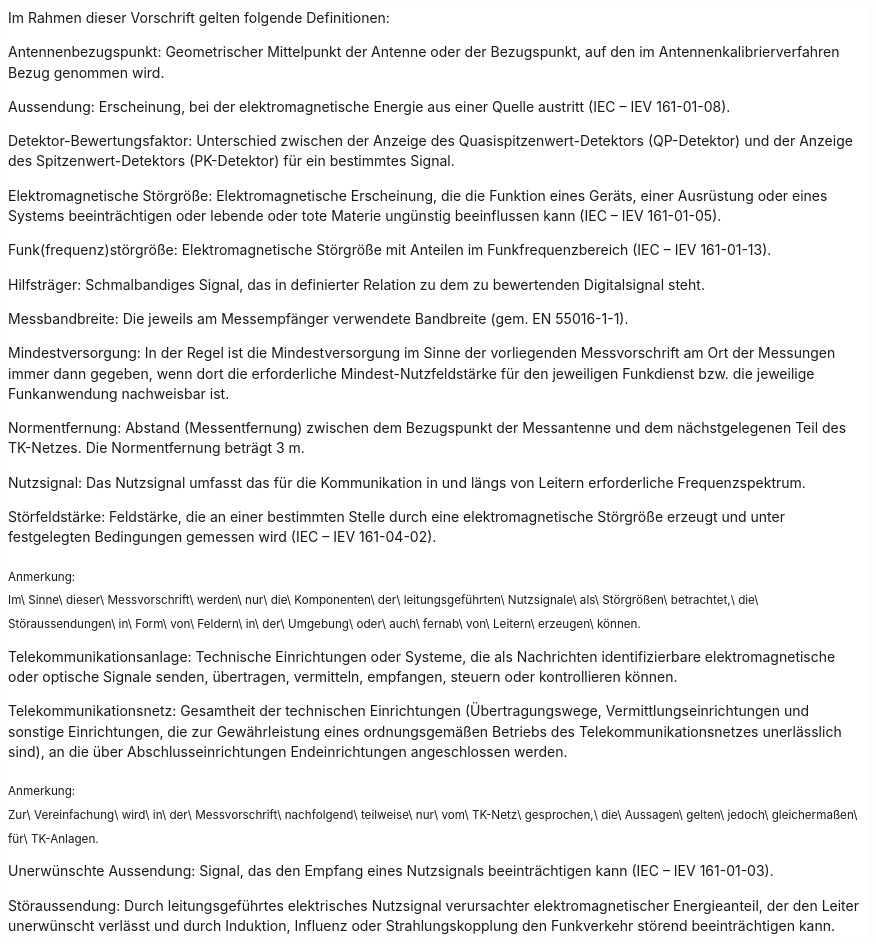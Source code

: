 Im Rahmen dieser Vorschrift gelten folgende Definitionen:

Antennenbezugspunkt: Geometrischer Mittelpunkt der Antenne oder der Bezugspunkt, auf den im Antennenkalibrierverfahren Bezug genommen wird.

Aussendung: Erscheinung, bei der elektromagnetische Energie aus einer Quelle austritt (IEC – IEV 161-01-08).

Detektor-Bewertungsfaktor: Unterschied zwischen der Anzeige des Quasispitzenwert-Detektors (QP-Detektor) und der Anzeige des Spitzenwert-Detektors (PK-Detektor) für ein bestimmtes Signal.

Elektromagnetische Störgröße: Elektromagnetische Erscheinung, die die Funktion eines Geräts, einer Ausrüstung oder eines Systems beeinträchtigen oder lebende oder tote Materie ungünstig beeinflussen kann (IEC – IEV 161-01-05).

Funk(frequenz)störgröße: Elektromagnetische Störgröße mit Anteilen im Funkfrequenzbereich (IEC – IEV 161-01-13).

Hilfsträger: Schmalbandiges Signal, das in definierter Relation zu dem zu bewertenden Digitalsignal steht.

Messbandbreite: Die jeweils am Messempfänger verwendete Bandbreite (gem. EN 55016-1-1).

Mindestversorgung: In der Regel ist die Mindestversorgung im Sinne der vorliegenden Messvorschrift am Ort der Messungen immer dann gegeben, wenn dort die erforderliche Mindest-Nutzfeldstärke für den jeweiligen Funkdienst bzw. die jeweilige Funkanwendung nachweisbar ist.

Normentfernung: Abstand (Messentfernung) zwischen dem Bezugspunkt der Messantenne und dem nächstgelegenen Teil des TK-Netzes. Die Normentfernung beträgt 3 m.

Nutzsignal: Das Nutzsignal umfasst das für die Kommunikation in und längs von Leitern erforderliche Frequenzspektrum.

Störfeldstärke: Feldstärke, die an einer bestimmten Stelle durch eine elektromagnetische Störgröße erzeugt und unter festgelegten Bedingungen gemessen wird (IEC – IEV 161-04-02).

<sub>Anmerkung:</sub>  
<sub>Im\ Sinne\ dieser\ Messvorschrift\ werden\ nur\ die\ Komponenten\ der\ leitungsgeführten\ Nutzsignale\ als\ Störgrößen\ betrachtet,\ die\ Störaussendungen\ in\ Form\ von\ Feldern\ in\ der\ Umgebung\ oder\ auch\ fernab\ von\ Leitern\ erzeugen\ können.</sub>  
  

Telekommunikationsanlage: Technische Einrichtungen oder Systeme, die als Nachrichten identifizierbare elektromagnetische oder optische Signale senden, übertragen, vermitteln, empfangen, steuern oder kontrollieren können.

Telekommunikationsnetz: Gesamtheit der technischen Einrichtungen (Übertragungswege, Vermittlungseinrichtungen und sonstige Einrichtungen, die zur Gewährleistung eines ordnungsgemäßen Betriebs des Telekommunikationsnetzes unerlässlich sind), an die über Abschlusseinrichtungen Endeinrichtungen angeschlossen werden.

<sub>Anmerkung:</sub>  
<sub>Zur\ Vereinfachung\ wird\ in\ der\ Messvorschrift\ nachfolgend\ teilweise\ nur\ vom\ TK-Netz\ gesprochen,\ die\ Aussagen\ gelten\ jedoch\ gleichermaßen\ für\ TK-Anlagen.</sub>  
  

Unerwünschte Aussendung: Signal, das den Empfang eines Nutzsignals beeinträchtigen kann (IEC – IEV 161-01-03).

Störaussendung: Durch leitungsgeführtes elektrisches Nutzsignal verursachter elektromagnetischer Energieanteil, der den Leiter unerwünscht verlässt und durch Induktion, Influenz oder Strahlungskopplung den Funkverkehr störend beeinträchtigen kann.
